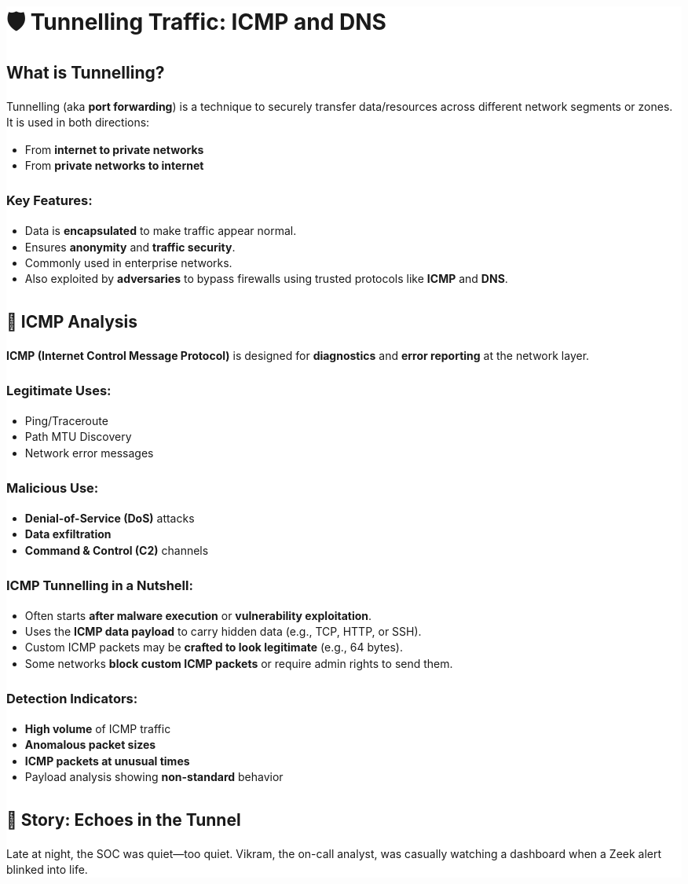 # 🛡️ Tunnelling Traffic: ICMP and DNS

## What is Tunnelling?

Tunnelling (aka **port forwarding**) is a technique to securely transfer data/resources across different network segments or zones. It is used in both directions:

- From **internet to private networks**
- From **private networks to internet**

### Key Features:
- Data is **encapsulated** to make traffic appear normal.
- Ensures **anonymity** and **traffic security**.
- Commonly used in enterprise networks.
- Also exploited by **adversaries** to bypass firewalls using trusted protocols like **ICMP** and **DNS**.

## 📡 ICMP Analysis

**ICMP (Internet Control Message Protocol)** is designed for **diagnostics** and **error reporting** at the network layer.

### Legitimate Uses:
- Ping/Traceroute
- Path MTU Discovery
- Network error messages

### Malicious Use:
- **Denial-of-Service (DoS)** attacks
- **Data exfiltration**
- **Command & Control (C2)** channels

### ICMP Tunnelling in a Nutshell:
- Often starts **after malware execution** or **vulnerability exploitation**.
- Uses the **ICMP data payload** to carry hidden data (e.g., TCP, HTTP, or SSH).
- Custom ICMP packets may be **crafted to look legitimate** (e.g., 64 bytes).
- Some networks **block custom ICMP packets** or require admin rights to send them.

### Detection Indicators:
- **High volume** of ICMP traffic
- **Anomalous packet sizes**
- **ICMP packets at unusual times**
- Payload analysis showing **non-standard** behavior

## 🎯 Story: Echoes in the Tunnel

Late at night, the SOC was quiet—too quiet. Vikram, the on-call analyst, was casually watching a dashboard when a Zeek alert blinked into life.
